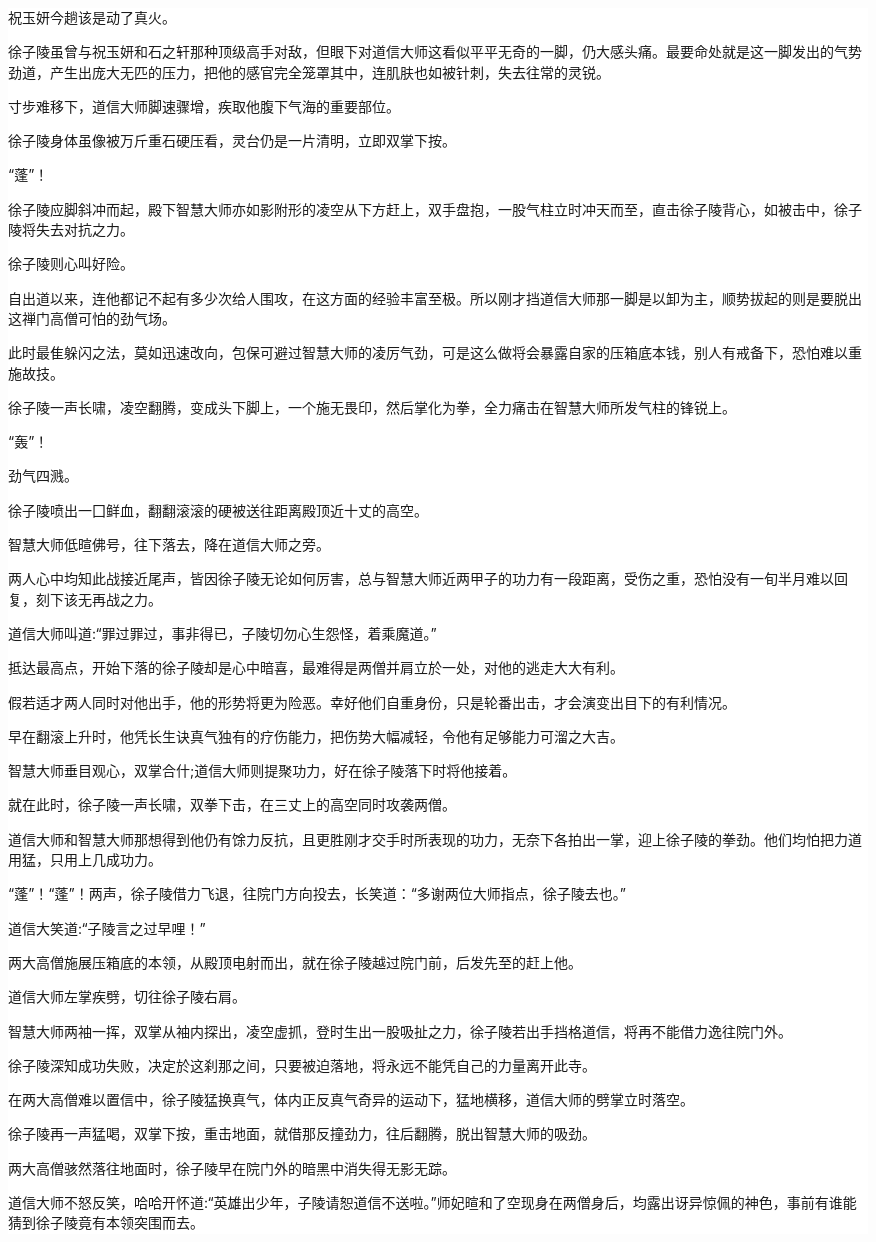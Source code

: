 祝玉妍今趟该是动了真火。

徐子陵虽曾与祝玉妍和石之轩那种顶级高手对敌，但眼下对道信大师这看似平平无奇的一脚，仍大感头痛。最要命处就是这一脚发出的气势劲道，产生出庞大无匹的压力，把他的感官完全笼罩其中，连肌肤也如被针刺，失去往常的灵锐。

寸步难移下，道信大师脚速骤增，疾取他腹下气海的重要部位。

徐子陵身体虽像被万斤重石硬压看，灵台仍是一片清明，立即双掌下按。

“蓬”！

徐子陵应脚斜冲而起，殿下智慧大师亦如影附形的凌空从下方赶上，双手盘抱，一股气柱立时冲天而至，直击徐子陵背心，如被击中，徐子陵将失去对抗之力。

徐子陵则心叫好险。

自出道以来，连他都记不起有多少次给人围攻，在这方面的经验丰富至极。所以刚才挡道信大师那一脚是以卸为主，顺势拔起的则是要脱出这禅门高僧可怕的劲气场。

此时最隹躲闪之法，莫如迅速改向，包保可避过智慧大师的凌厉气劲，可是这么做将会暴露自家的压箱底本钱，别人有戒备下，恐怕难以重施故技。

徐子陵一声长啸，凌空翻腾，变成头下脚上，一个施无畏印，然后掌化为拳，全力痛击在智慧大师所发气柱的锋锐上。

“轰”！

劲气四溅。

徐子陵喷出一囗鲜血，翻翻滚滚的硬被送往距离殿顶近十丈的高空。

智慧大师低暄佛号，往下落去，降在道信大师之旁。

两人心中均知此战接近尾声，皆因徐子陵无论如何厉害，总与智慧大师近两甲子的功力有一段距离，受伤之重，恐怕没有一旬半月难以回复，刻下该无再战之力。

道信大师叫道:“罪过罪过，事非得已，子陵切勿心生怨怪，着乘魔道。”

抵达最高点，开始下落的徐子陵却是心中暗喜，最难得是两僧并肩立於一处，对他的逃走大大有利。

假若适才两人同时对他出手，他的形势将更为险恶。幸好他们自重身份，只是轮番出击，才会演变出目下的有利情况。

早在翻滚上升时，他凭长生诀真气独有的疗伤能力，把伤势大幅减轻，令他有足够能力可溜之大吉。

智慧大师垂目观心，双掌合什;道信大师则提聚功力，好在徐子陵落下时将他接着。

就在此时，徐子陵一声长啸，双拳下击，在三丈上的高空同时攻袭两僧。

道信大师和智慧大师那想得到他仍有馀力反抗，且更胜刚才交手时所表现的功力，无奈下各拍出一掌，迎上徐子陵的拳劲。他们均怕把力道用猛，只用上几成功力。

“蓬”！“蓬”！两声，徐子陵借力飞退，往院门方向投去，长笑道：“多谢两位大师指点，徐子陵去也。”

道信大笑道:“子陵言之过早哩！”

两大高僧施展压箱底的本领，从殿顶电射而出，就在徐子陵越过院门前，后发先至的赶上他。

道信大师左掌疾劈，切往徐子陵右肩。

智慧大师两袖一挥，双掌从袖内探出，凌空虚抓，登时生出一股吸扯之力，徐子陵若出手挡格道信，将再不能借力逸往院门外。

徐子陵深知成功失败，决定於这刹那之间，只要被迫落地，将永远不能凭自己的力量离开此寺。

在两大高僧难以置信中，徐子陵猛换真气，体内正反真气奇异的运动下，猛地横移，道信大师的劈掌立时落空。

徐子陵再一声猛喝，双掌下按，重击地面，就借那反撞劲力，往后翻腾，脱出智慧大师的吸劲。

两大高僧骇然落往地面时，徐子陵早在院门外的暗黑中消失得无影无踪。

道信大师不怒反笑，哈哈开怀道:“英雄出少年，子陵请恕道信不送啦。”师妃暄和了空现身在两僧身后，均露出讶异惊佩的神色，事前有谁能猜到徐子陵竟有本领突围而去。
